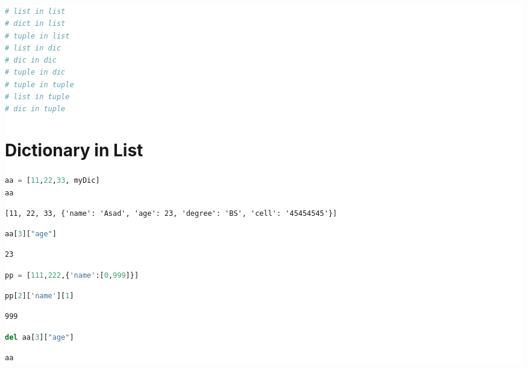 


```python
# list in list
# dict in list
# tuple in list
# list in dic
# dic in dic
# tuple in dic
# tuple in tuple
# list in tuple
# dic in tuple
```

# Dictionary in List


```python
aa = [11,22,33, myDic]
aa
```




    [11, 22, 33, {'name': 'Asad', 'age': 23, 'degree': 'BS', 'cell': '45454545'}]




```python
aa[3]["age"]
```




    23




```python
pp = [111,222,{'name':[0,999]}]
```


```python
pp[2]['name'][1]
```




    999




```python
del aa[3]["age"]
```


```python
aa
```

